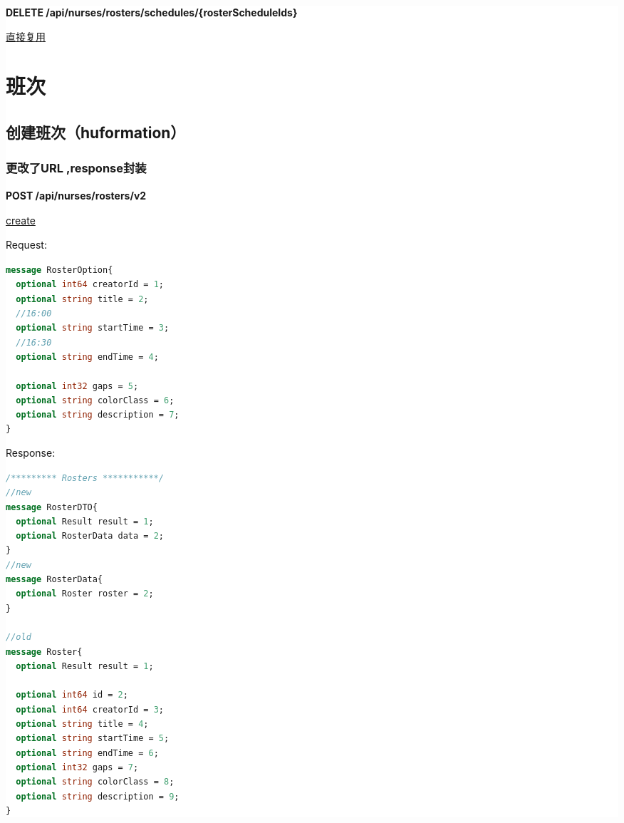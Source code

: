 **DELETE /api/nurses/rosters/schedules/{rosterScheduleIds}**

[直接复用](https://github.com/Youhujia/huformation/blob/master/src/main/java/com/youhujia/huformation/controller/RosterScheduleController.java#L75)

# 班次

## 创建班次（huformation）
###  更改了URL ,response封装

**POST /api/nurses/rosters/v2**

[create](https://github.com/Youhujia/huformation/blob/master/src/main/java/com/youhujia/huformation/controller/RosterController.java#L27)

Request:

```protobuf
message RosterOption{
  optional int64 creatorId = 1;
  optional string title = 2;
  //16:00
  optional string startTime = 3;
  //16:30
  optional string endTime = 4;

  optional int32 gaps = 5;
  optional string colorClass = 6;
  optional string description = 7;
}
```

Response:

```protobuf
/********* Rosters ***********/
//new
message RosterDTO{
  optional Result result = 1;
  optional RosterData data = 2;
}
//new
message RosterData{
  optional Roster roster = 2;
}

//old
message Roster{
  optional Result result = 1;

  optional int64 id = 2;
  optional int64 creatorId = 3;
  optional string title = 4;
  optional string startTime = 5;
  optional string endTime = 6;
  optional int32 gaps = 7;
  optional string colorClass = 8;
  optional string description = 9;
}
```
